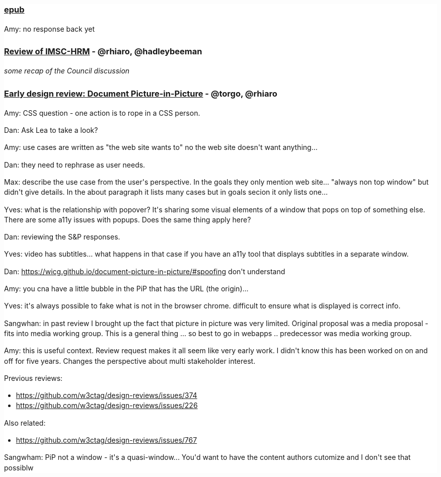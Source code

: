 ### [epub](https://github.com/w3ctag/design-reviews/issues/816)

Amy: no response back yet

### [Review of IMSC-HRM](https://github.com/w3ctag/design-reviews/issues/788) - @rhiaro, @hadleybeeman

*some recap of the Council discussion*

### [Early design review: Document Picture-in-Picture](https://github.com/w3ctag/design-reviews/issues/798) - @torgo, @rhiaro

Amy: CSS question - one action is to rope in a CSS person.

Dan: Ask Lea to take a look?

Amy: use cases are written as "the web site wants to" no the web site doesn't want anything... 

Dan: they need to rephrase as user needs.

Max: describe the use case from the user's perspective. In the goals they only mention web site... "always non top window" but didn't give details. In the about paragraph it lists many cases but in goals secion it only lists one... 

Yves: what is the relationship with popover?  It's sharing some visual elements of a window that pops on top of something else. There are some a11y issues with popups. Does the same thing apply here?

Dan: reviewing the S&P responses.  

Yves: video has subtitles... what happens in that case if you have an a11y tool that displays subtitles in a separate window.

Dan: https://wicg.github.io/document-picture-in-picture/#spoofing don't understand

Amy: you cna have a little bubble in the PiP that has the URL (the origin)... 

Yves: it's always possible to fake what is not in the browser chrome.  difficult to ensure what is displayed is correct info.

Sangwhan: in past review I brought up the fact that picture in picture was very limited. Original proposal was a media proposal - fits into media working group. This is a general thing ... so best to go in webapps .. predecessor was media working group.

Amy: this is useful context. Review request makes it all seem like very early work. I didn't know this has been worked on on and off for five years. Changes the perspective about multi stakeholder interest.

Previous reviews:
* https://github.com/w3ctag/design-reviews/issues/374
* https://github.com/w3ctag/design-reviews/issues/226

Also related:
* https://github.com/w3ctag/design-reviews/issues/767

Sangwham: PiP not a window - it's a quasi-window...  You'd want to have the content authors cutomize and I don't see that possiblw 
